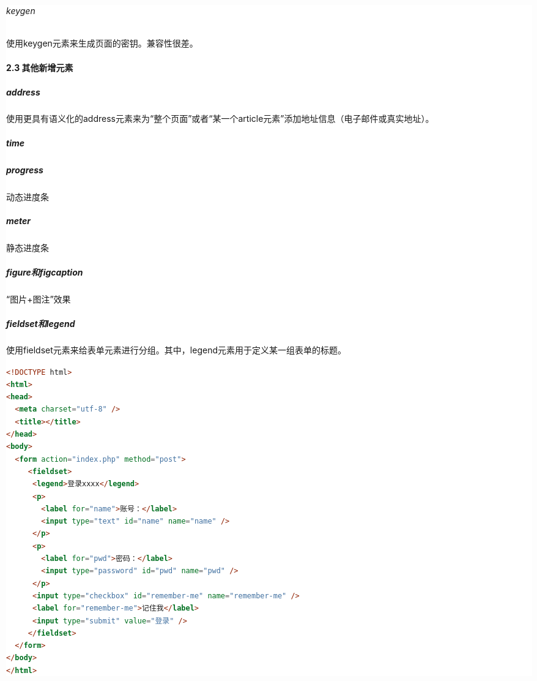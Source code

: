 ###### keygen

使用keygen元素来生成页面的密钥。兼容性很差。

#### 2.3 其他新增元素

##### address 

使用更具有语义化的address元素来为“整个页面”或者“某一个article元素”添加地址信息（电子邮件或真实地址）。

##### time

##### progress

动态进度条

##### meter

静态进度条

##### figure和figcaption

“图片+图注”效果

##### fieldset和legend

使用fieldset元素来给表单元素进行分组。其中，legend元素用于定义某一组表单的标题。

```html
<!DOCTYPE html>
<html>
<head>
  <meta charset="utf-8" />
  <title></title>
</head>
<body>
  <form action="index.php" method="post">
     <fieldset>
      <legend>登录xxxx</legend>
      <p>
        <label for="name">账号：</label>
        <input type="text" id="name" name="name" />
      </p>
      <p>
        <label for="pwd">密码：</label>
        <input type="password" id="pwd" name="pwd" />
      </p>
      <input type="checkbox" id="remember-me" name="remember-me" />
      <label for="remember-me">记住我</label>
      <input type="submit" value="登录" />
     </fieldset>
  </form>
</body>
</html>
```

